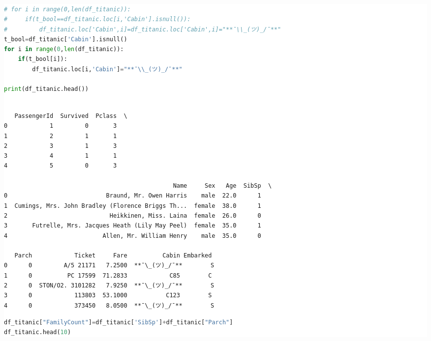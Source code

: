 

```python
# for i in range(0,len(df_titanic)):
#     if(t_bool==df_titanic.loc[i,'Cabin'].isnull()):
#         df_titanic.loc['Cabin',i]=df_titanic.loc['Cabin',i]="**¯\\_(ツ)_/¯**"
t_bool=df_titanic['Cabin'].isnull()
for i in range(0,len(df_titanic)):
    if(t_bool[i]):
        df_titanic.loc[i,'Cabin']="**¯\\_(ツ)_/¯**"
        
print(df_titanic.head())        
    


```

       PassengerId  Survived  Pclass  \
    0            1         0       3   
    1            2         1       1   
    2            3         1       3   
    3            4         1       1   
    4            5         0       3   
    
                                                    Name     Sex   Age  SibSp  \
    0                            Braund, Mr. Owen Harris    male  22.0      1   
    1  Cumings, Mrs. John Bradley (Florence Briggs Th...  female  38.0      1   
    2                             Heikkinen, Miss. Laina  female  26.0      0   
    3       Futrelle, Mrs. Jacques Heath (Lily May Peel)  female  35.0      1   
    4                           Allen, Mr. William Henry    male  35.0      0   
    
       Parch            Ticket     Fare          Cabin Embarked  
    0      0         A/5 21171   7.2500  **¯\_(ツ)_/¯**        S  
    1      0          PC 17599  71.2833            C85        C  
    2      0  STON/O2. 3101282   7.9250  **¯\_(ツ)_/¯**        S  
    3      0            113803  53.1000           C123        S  
    4      0            373450   8.0500  **¯\_(ツ)_/¯**        S  



```python
df_titanic["FamilyCount"]=df_titanic['SibSp']+df_titanic["Parch"]
df_titanic.head(10)
```




<div>
<style scoped>
    .dataframe tbody tr th:only-of-type {
        vertical-align: middle;
    }

    .dataframe tbody tr th {
        vertical-align: top;
    }
